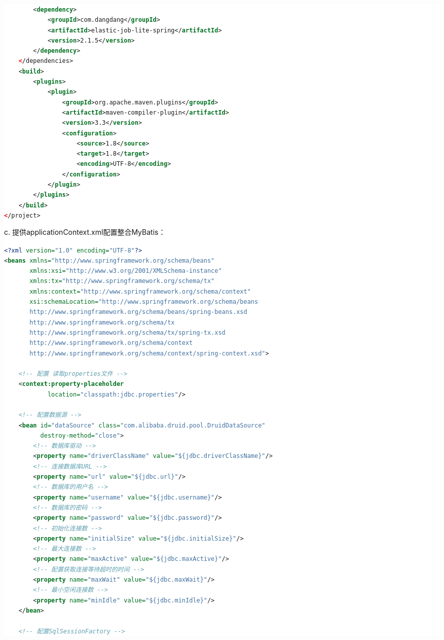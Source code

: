 ```xml
        <dependency>
            <groupId>com.dangdang</groupId>
            <artifactId>elastic-job-lite-spring</artifactId>
            <version>2.1.5</version>
        </dependency>
    </dependencies>
    <build>
        <plugins>
            <plugin>
                <groupId>org.apache.maven.plugins</groupId>
                <artifactId>maven-compiler-plugin</artifactId>
                <version>3.3</version>
                <configuration>
                    <source>1.8</source>
                    <target>1.8</target>
                    <encoding>UTF-8</encoding>
                </configuration>
            </plugin>
        </plugins>
    </build>
</project>
```

c. 提供applicationContext.xml配置整合MyBatis：

```xml
<?xml version="1.0" encoding="UTF-8"?>
<beans xmlns="http://www.springframework.org/schema/beans"
       xmlns:xsi="http://www.w3.org/2001/XMLSchema-instance"
       xmlns:tx="http://www.springframework.org/schema/tx"
       xmlns:context="http://www.springframework.org/schema/context"
       xsi:schemaLocation="http://www.springframework.org/schema/beans
       http://www.springframework.org/schema/beans/spring-beans.xsd
       http://www.springframework.org/schema/tx
       http://www.springframework.org/schema/tx/spring-tx.xsd
       http://www.springframework.org/schema/context
       http://www.springframework.org/schema/context/spring-context.xsd">

    <!-- 配置 读取properties文件 -->
    <context:property-placeholder
            location="classpath:jdbc.properties"/>

    <!-- 配置数据源 -->
    <bean id="dataSource" class="com.alibaba.druid.pool.DruidDataSource"
          destroy-method="close">
        <!-- 数据库驱动 -->
        <property name="driverClassName" value="${jdbc.driverClassName}"/>
        <!-- 连接数据库URL -->
        <property name="url" value="${jdbc.url}"/>
        <!-- 数据库的用户名 -->
        <property name="username" value="${jdbc.username}"/>
        <!-- 数据库的密码 -->
        <property name="password" value="${jdbc.password}"/>
        <!-- 初始化连接数 -->
        <property name="initialSize" value="${jdbc.initialSize}"/>
        <!-- 最大连接数 -->
        <property name="maxActive" value="${jdbc.maxActive}"/>
        <!-- 配置获取连接等待超时的时间 -->
        <property name="maxWait" value="${jdbc.maxWait}"/>
        <!-- 最小空闲连接数 -->
        <property name="minIdle" value="${jdbc.minIdle}"/>
    </bean>

    <!-- 配置SqlSessionFactory -->
```